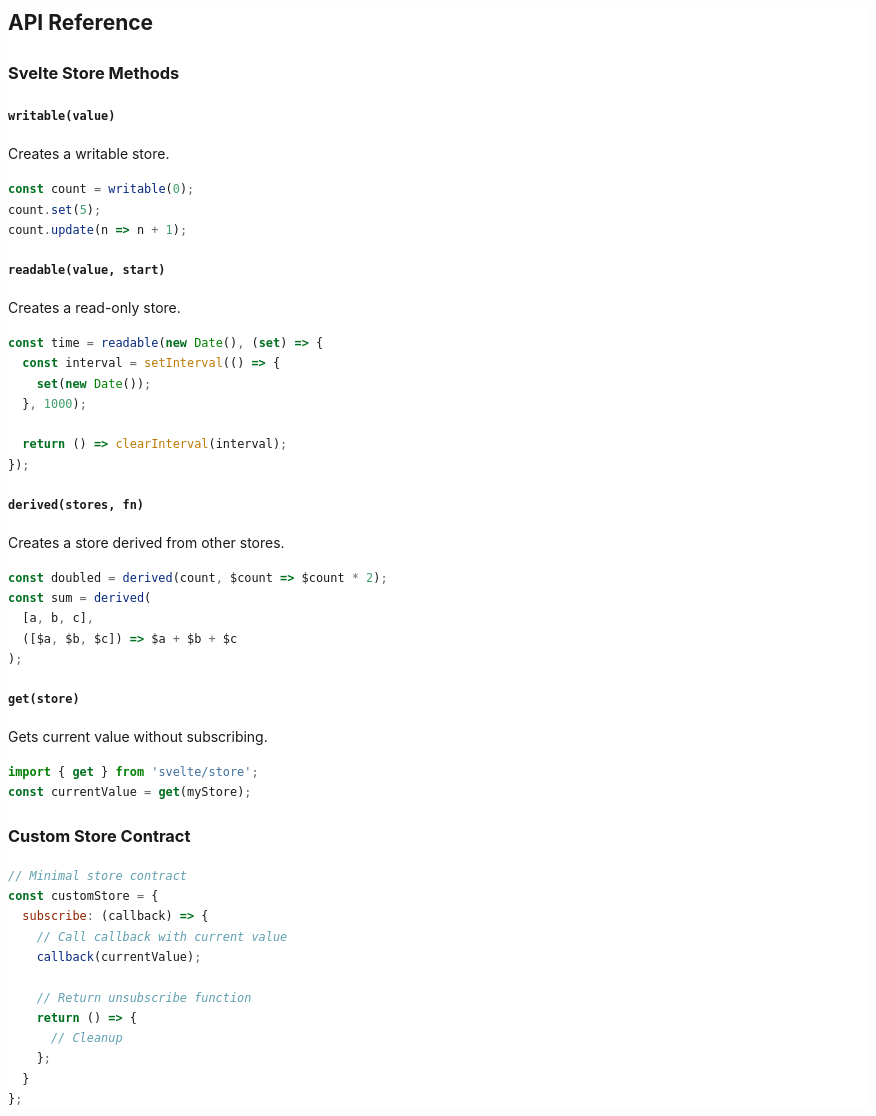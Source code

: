 ## API Reference

### Svelte Store Methods

#### `writable(value)`

Creates a writable store.

```javascript
const count = writable(0);
count.set(5);
count.update(n => n + 1);
```

#### `readable(value, start)`

Creates a read-only store.

```javascript
const time = readable(new Date(), (set) => {
  const interval = setInterval(() => {
    set(new Date());
  }, 1000);
  
  return () => clearInterval(interval);
});
```

#### `derived(stores, fn)`

Creates a store derived from other stores.

```javascript
const doubled = derived(count, $count => $count * 2);
const sum = derived(
  [a, b, c],
  ([$a, $b, $c]) => $a + $b + $c
);
```

#### `get(store)`

Gets current value without subscribing.

```javascript
import { get } from 'svelte/store';
const currentValue = get(myStore);
```

### Custom Store Contract

```javascript
// Minimal store contract
const customStore = {
  subscribe: (callback) => {
    // Call callback with current value
    callback(currentValue);
    
    // Return unsubscribe function
    return () => {
      // Cleanup
    };
  }
};
```
